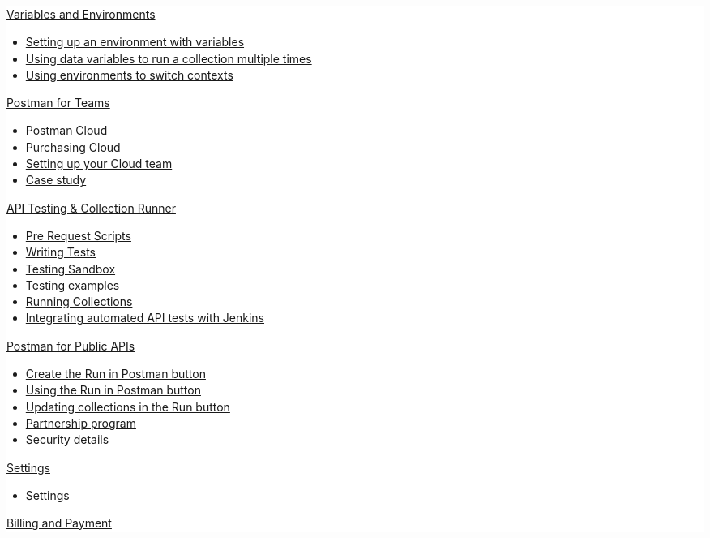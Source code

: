 
[Variables and Environments][46]

* [Setting up an environment with variables
][47]
* [Using data variables to run a collection multiple times
][48]
* [Using environments to switch contexts
][49]

[Postman for Teams][50]

* [Postman Cloud
][51]
* [Purchasing Cloud
][52]
* [Setting up your Cloud team
][53]
* [Case study
][54]

[API Testing & Collection Runner][55]

* [Pre Request Scripts
][56]
* [Writing Tests
][57]
* [Testing Sandbox
][58]
* [Testing examples
][59]
* [Running Collections
][60]
* [Integrating automated API tests with Jenkins
][61]

[Postman for Public APIs][62]

* [Create the Run in Postman button
][63]
* [Using the Run in Postman button
][64]
* [Updating collections in the Run button
][65]
* [Partnership program
][66]
* [Security details
][67]

[Settings][68]

* [Settings
][69]

[Billing and Payment][70]


[0]: /
[1]: /pricing
[2]: /apps
[3]: /docs/
[4]: /integrations
[5]: /about-us
[6]: https://app.getpostman.com/signup?redirect=web
[7]: https://app.getpostman.com/
[8]: https://www.npmjs.org/package/newman
[9]: https://github.com/a85/Newman
[10]: http://nodejs.org/download/
[11]: http://www.getpostman.com/docs/collections
[12]: http://www.getpostman.com/docs/environments
[13]: http://www.getpostman.com/docs/jetpacks_sandbox
[14]: /docs/checking_payload_responses
[15]: /docs/newman_in_docker
[16]: #collapse-0
[17]: /docs/introduction
[18]: /docs/install_mac
[19]: /docs/launch
[20]: /docs/launch_chrome_quickly
[21]: /docs/migration
[22]: #collapse-1
[23]: /docs/requests
[24]: /docs/responses
[25]: /docs/helpers
[26]: /docs/history
[27]: /docs/interceptor_cookies
[28]: /docs/handling_redirects
[29]: /docs/self_signed_certs
[30]: /docs/chaining_requests
[31]: /docs/soap_requests
[32]: /docs/creating_curl
[33]: /docs/importing_curl
[34]: #collapse-2
[35]: /docs/collections
[36]: /docs/consuming_api_documentation
[37]: /docs/sharing
[38]: /docs/running_collections
[39]: /docs/run_file_post_requests
[40]: /docs/capture
[41]: /docs/sync_overview
[42]: /docs/newman_intro
[43]: /docs/validating_json_collections
[44]: /docs/importing_folders
[45]: /docs/importing_swagger
[46]: #collapse-3
[47]: /docs/environments
[48]: /docs/multiple_instances
[49]: /docs/test_multi_environments
[50]: #collapse-4
[51]: /docs/cloud
[52]: /docs/buying_cloud
[53]: /docs/cloud_team_setup
[54]: http://blog.getpostman.com/2015/12/10/belong-keeps-its-architecture-in-order-with-postman/
[55]: #collapse-5
[56]: /docs/pre_request_scripts
[57]: /docs/writing_tests
[58]: /docs/sandbox
[59]: /docs/testing_examples
[60]: /docs/running_collections-1
[61]: /docs/integrating_with_jenkins
[62]: #collapse-6
[63]: /docs/run_button
[64]: /docs/run_button_ux
[65]: /docs/update_run_button
[66]: /docs/run_partner_prog
[67]: /docs/run_security
[68]: #collapse-7
[69]: /docs/settings
[70]: #collapse-8
[71]: /docs/billing_details
[72]: /refunds
[73]: #collapse-9
[74]: /dashboard
[75]: /dashboard/edit#
[76]: /dashboard/teams
[77]: /apps#changelog
[78]: /support
[79]: http://blog.getpostman.com
[80]: /jobs/
[81]: /contact-us
[82]: /licenses/privacy
[83]: https://twitter.com/postmanclient
[84]: https://www.facebook.com/getpostman
[85]: http://blog.getpostman.com/
[86]: https://plus.google.com/+Getpostman
[87]: https://github.com/postmanlabs